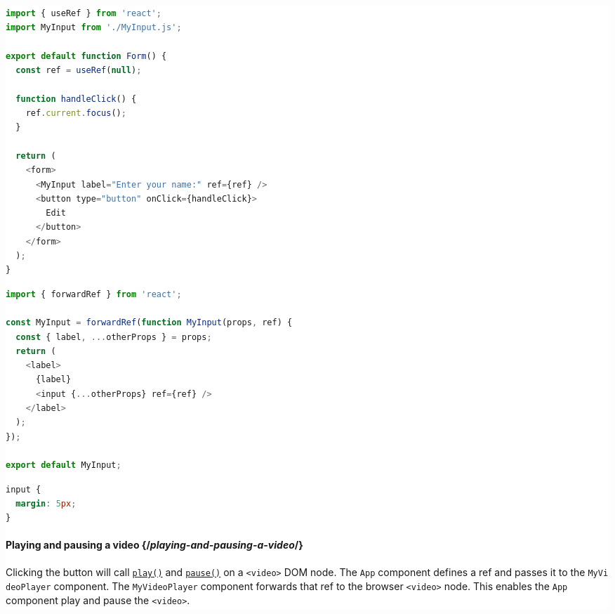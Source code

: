 <Sandpack>

```js
import { useRef } from 'react';
import MyInput from './MyInput.js';

export default function Form() {
  const ref = useRef(null);

  function handleClick() {
    ref.current.focus();
  }

  return (
    <form>
      <MyInput label="Enter your name:" ref={ref} />
      <button type="button" onClick={handleClick}>
        Edit
      </button>
    </form>
  );
}
```

```js MyInput.js
import { forwardRef } from 'react';

const MyInput = forwardRef(function MyInput(props, ref) {
  const { label, ...otherProps } = props;
  return (
    <label>
      {label}
      <input {...otherProps} ref={ref} />
    </label>
  );
});

export default MyInput;
```

```css
input {
  margin: 5px;
}
```

</Sandpack>

<Solution />

#### Playing and pausing a video {/*playing-and-pausing-a-video*/}

Clicking the button will call [`play()`](https://developer.mozilla.org/en-US/docs/Web/API/HTMLMediaElement/play) and [`pause()`](https://developer.mozilla.org/en-US/docs/Web/API/HTMLMediaElement/pause) on a `<video>` DOM node. The `App` component defines a ref and passes it to the `MyVideoPlayer` component. The `MyVideoPlayer` component forwards that ref to the browser `<video>` node. This enables the `App` component play and pause the `<video>`.
